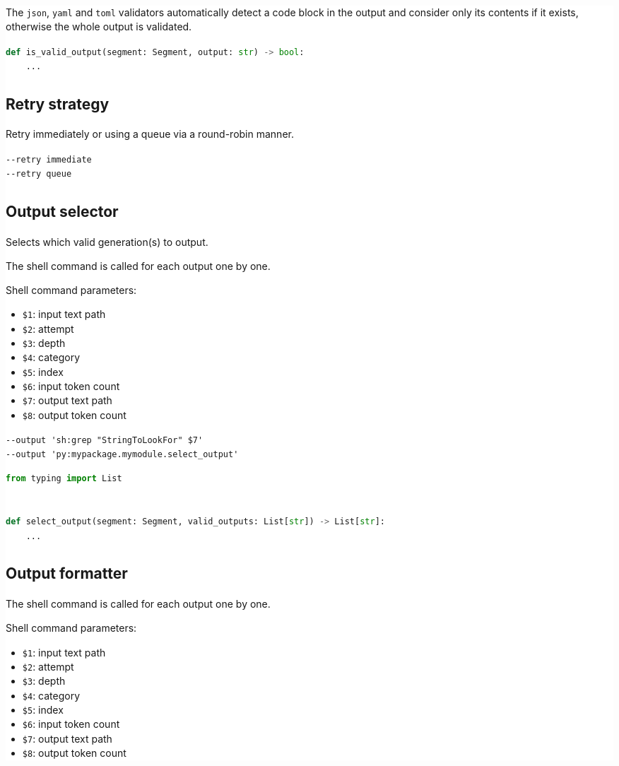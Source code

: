 The `json`, `yaml` and `toml` validators automatically detect
a code block in the output and consider only its contents if
it exists, otherwise the whole output is validated.

```python
def is_valid_output(segment: Segment, output: str) -> bool:
    ...
```

## Retry strategy

Retry immediately or using a queue via a round-robin manner.

```shell
--retry immediate
--retry queue
```

## Output selector

Selects which valid generation(s) to output.

The shell command is called for each output one by one.

Shell command parameters:
- `$1`: input text path
- `$2`: attempt
- `$3`: depth
- `$4`: category
- `$5`: index
- `$6`: input token count
- `$7`: output text path
- `$8`: output token count

```shell
--output 'sh:grep "StringToLookFor" $7'
--output 'py:mypackage.mymodule.select_output'
```

```python
from typing import List


def select_output(segment: Segment, valid_outputs: List[str]) -> List[str]:
    ...
```

## Output formatter

The shell command is called for each output one by one.

Shell command parameters:
- `$1`: input text path
- `$2`: attempt
- `$3`: depth
- `$4`: category
- `$5`: index
- `$6`: input token count
- `$7`: output text path
- `$8`: output token count
